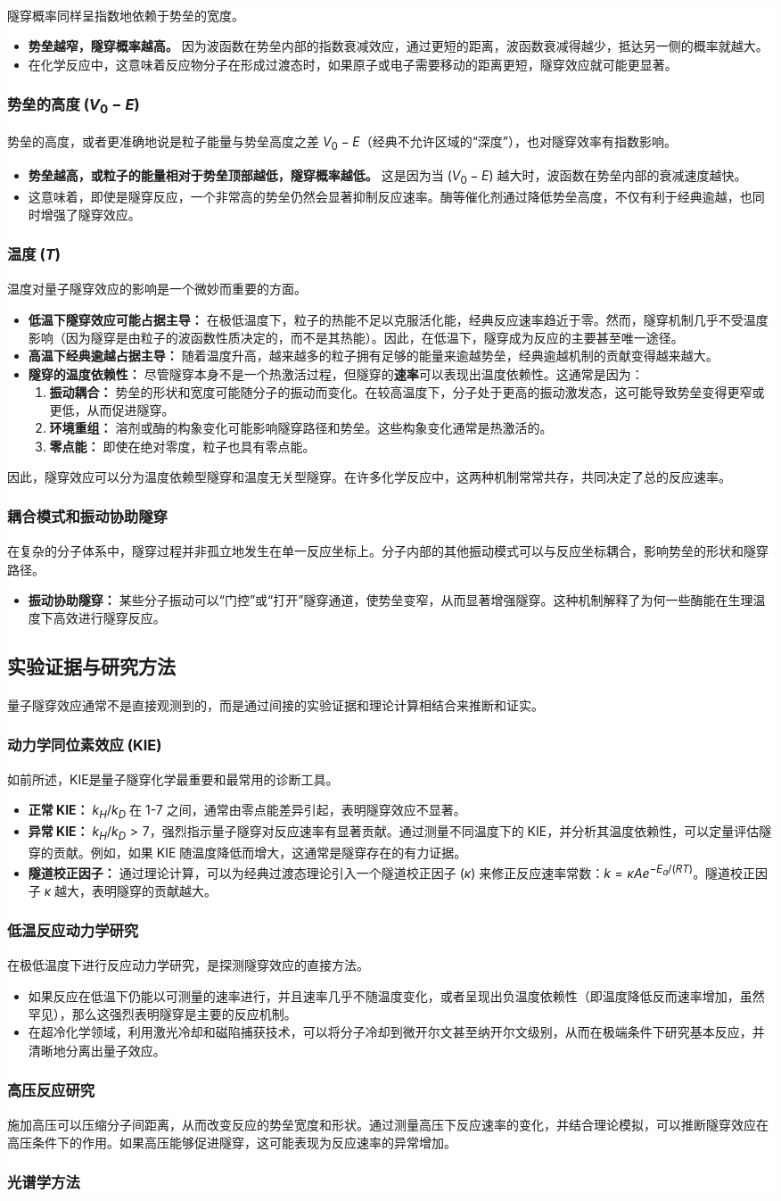 隧穿概率同样呈指数地依赖于势垒的宽度。
*   **势垒越窄，隧穿概率越高。** 因为波函数在势垒内部的指数衰减效应，通过更短的距离，波函数衰减得越少，抵达另一侧的概率就越大。
*   在化学反应中，这意味着反应物分子在形成过渡态时，如果原子或电子需要移动的距离更短，隧穿效应就可能更显著。

### 势垒的高度 ($V_0 - E$)

势垒的高度，或者更准确地说是粒子能量与势垒高度之差 $V_0 - E$（经典不允许区域的“深度”），也对隧穿效率有指数影响。
*   **势垒越高，或粒子的能量相对于势垒顶部越低，隧穿概率越低。** 这是因为当 $(V_0 - E)$ 越大时，波函数在势垒内部的衰减速度越快。
*   这意味着，即使是隧穿反应，一个非常高的势垒仍然会显著抑制反应速率。酶等催化剂通过降低势垒高度，不仅有利于经典逾越，也同时增强了隧穿效应。

### 温度 ($T$)

温度对量子隧穿效应的影响是一个微妙而重要的方面。

*   **低温下隧穿效应可能占据主导：** 在极低温度下，粒子的热能不足以克服活化能，经典反应速率趋近于零。然而，隧穿机制几乎不受温度影响（因为隧穿是由粒子的波函数性质决定的，而不是其热能）。因此，在低温下，隧穿成为反应的主要甚至唯一途径。
*   **高温下经典逾越占据主导：** 随着温度升高，越来越多的粒子拥有足够的能量来逾越势垒，经典逾越机制的贡献变得越来越大。
*   **隧穿的温度依赖性：** 尽管隧穿本身不是一个热激活过程，但隧穿的**速率**可以表现出温度依赖性。这通常是因为：
    1.  **振动耦合：** 势垒的形状和宽度可能随分子的振动而变化。在较高温度下，分子处于更高的振动激发态，这可能导致势垒变得更窄或更低，从而促进隧穿。
    2.  **环境重组：** 溶剂或酶的构象变化可能影响隧穿路径和势垒。这些构象变化通常是热激活的。
    3.  **零点能：** 即使在绝对零度，粒子也具有零点能。

因此，隧穿效应可以分为温度依赖型隧穿和温度无关型隧穿。在许多化学反应中，这两种机制常常共存，共同决定了总的反应速率。

### 耦合模式和振动协助隧穿

在复杂的分子体系中，隧穿过程并非孤立地发生在单一反应坐标上。分子内部的其他振动模式可以与反应坐标耦合，影响势垒的形状和隧穿路径。
*   **振动协助隧穿：** 某些分子振动可以“门控”或“打开”隧穿通道，使势垒变窄，从而显著增强隧穿。这种机制解释了为何一些酶能在生理温度下高效进行隧穿反应。

## 实验证据与研究方法

量子隧穿效应通常不是直接观测到的，而是通过间接的实验证据和理论计算相结合来推断和证实。

### 动力学同位素效应 (KIE)

如前所述，KIE是量子隧穿化学最重要和最常用的诊断工具。
*   **正常 KIE：** $k_H/k_D$ 在 1-7 之间，通常由零点能差异引起，表明隧穿效应不显著。
*   **异常 KIE：** $k_H/k_D > 7$，强烈指示量子隧穿对反应速率有显著贡献。通过测量不同温度下的 KIE，并分析其温度依赖性，可以定量评估隧穿的贡献。例如，如果 KIE 随温度降低而增大，这通常是隧穿存在的有力证据。
*   **隧道校正因子：** 通过理论计算，可以为经典过渡态理论引入一个隧道校正因子 ($\kappa$) 来修正反应速率常数：$k = \kappa A e^{-E_a / (RT)}$。隧道校正因子 $\kappa$ 越大，表明隧穿的贡献越大。

### 低温反应动力学研究

在极低温度下进行反应动力学研究，是探测隧穿效应的直接方法。
*   如果反应在低温下仍能以可测量的速率进行，并且速率几乎不随温度变化，或者呈现出负温度依赖性（即温度降低反而速率增加，虽然罕见），那么这强烈表明隧穿是主要的反应机制。
*   在超冷化学领域，利用激光冷却和磁陷捕获技术，可以将分子冷却到微开尔文甚至纳开尔文级别，从而在极端条件下研究基本反应，并清晰地分离出量子效应。

### 高压反应研究

施加高压可以压缩分子间距离，从而改变反应的势垒宽度和形状。通过测量高压下反应速率的变化，并结合理论模拟，可以推断隧穿效应在高压条件下的作用。如果高压能够促进隧穿，这可能表现为反应速率的异常增加。

### 光谱学方法
